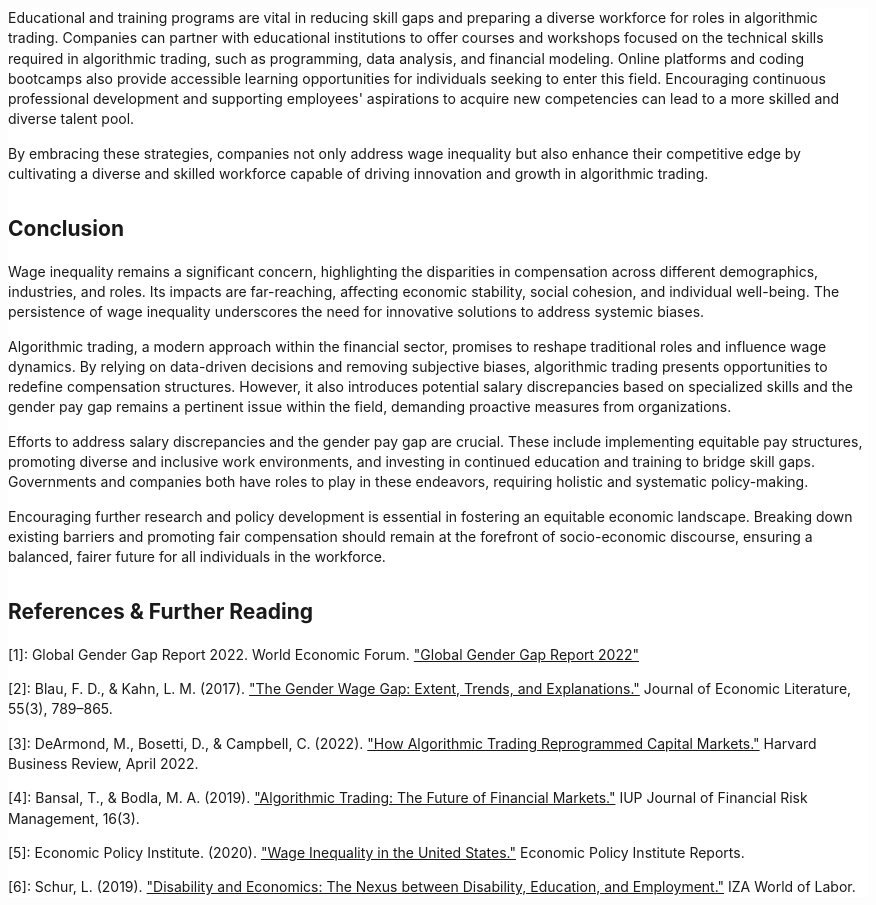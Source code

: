 Educational and training programs are vital in reducing skill gaps and preparing a diverse workforce for roles in algorithmic trading. Companies can partner with educational institutions to offer courses and workshops focused on the technical skills required in algorithmic trading, such as programming, data analysis, and financial modeling. Online platforms and coding bootcamps also provide accessible learning opportunities for individuals seeking to enter this field. Encouraging continuous professional development and supporting employees' aspirations to acquire new competencies can lead to a more skilled and diverse talent pool.

By embracing these strategies, companies not only address wage inequality but also enhance their competitive edge by cultivating a diverse and skilled workforce capable of driving innovation and growth in algorithmic trading.

## Conclusion

Wage inequality remains a significant concern, highlighting the disparities in compensation across different demographics, industries, and roles. Its impacts are far-reaching, affecting economic stability, social cohesion, and individual well-being. The persistence of wage inequality underscores the need for innovative solutions to address systemic biases. 

Algorithmic trading, a modern approach within the financial sector, promises to reshape traditional roles and influence wage dynamics. By relying on data-driven decisions and removing subjective biases, algorithmic trading presents opportunities to redefine compensation structures. However, it also introduces potential salary discrepancies based on specialized skills and the gender pay gap remains a pertinent issue within the field, demanding proactive measures from organizations.

Efforts to address salary discrepancies and the gender pay gap are crucial. These include implementing equitable pay structures, promoting diverse and inclusive work environments, and investing in continued education and training to bridge skill gaps. Governments and companies both have roles to play in these endeavors, requiring holistic and systematic policy-making.

Encouraging further research and policy development is essential in fostering an equitable economic landscape. Breaking down existing barriers and promoting fair compensation should remain at the forefront of socio-economic discourse, ensuring a balanced, fairer future for all individuals in the workforce.

## References & Further Reading

[1]: Global Gender Gap Report 2022. World Economic Forum. ["Global Gender Gap Report 2022"](https://www.weforum.org/publications/global-gender-gap-report-2022/)

[2]: Blau, F. D., & Kahn, L. M. (2017). ["The Gender Wage Gap: Extent, Trends, and Explanations."](https://www.aeaweb.org/articles?id=10.1257/jel.20160995) Journal of Economic Literature, 55(3), 789–865.

[3]: DeArmond, M., Bosetti, D., & Campbell, C. (2022). ["How Algorithmic Trading Reprogrammed Capital Markets."](https://academic.oup.com/book/27407) Harvard Business Review, April 2022.

[4]: Bansal, T., & Bodla, M. A. (2019). ["Algorithmic Trading: The Future of Financial Markets."](https://www.semanticscholar.org/paper/Behavioral-Finance-and-COVID-19%3A-Cognitive-Errors-Bansal/575412ebb9f4c120f65fcbc4a2466e79c11bf85f) IUP Journal of Financial Risk Management, 16(3).

[5]: Economic Policy Institute. (2020). ["Wage Inequality in the United States."](https://www.epi.org/blog/wage-inequality-continued-to-increase-in-2020-top-1-0-of-earners-see-wages-up-179-since-1979-while-share-of-wages-for-bottom-90-hits-new-low/) Economic Policy Institute Reports.

[6]: Schur, L. (2019). ["Disability and Economics: The Nexus between Disability, Education, and Employment."](https://link.springer.com/referenceworkentry/10.1007/978-981-16-1278-7_81-1) IZA World of Labor.